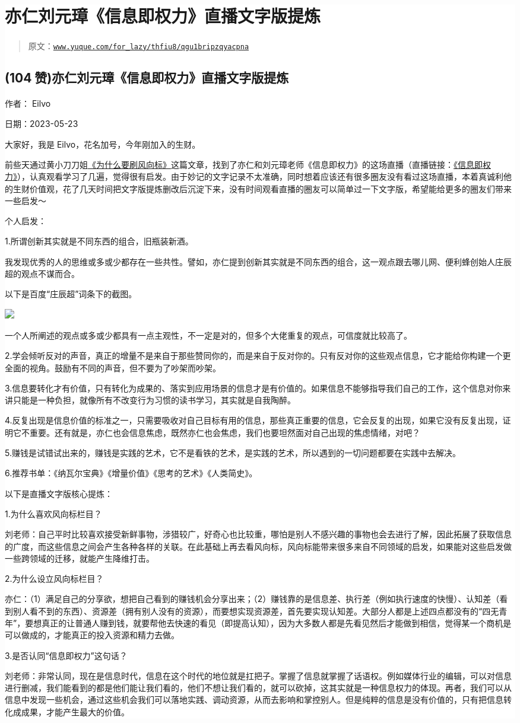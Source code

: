 # 亦仁刘元璋《信息即权力》直播文字版提炼

> 原文：[`www.yuque.com/for_lazy/thfiu8/qgu1bripzqyacpna`](https://www.yuque.com/for_lazy/thfiu8/qgu1bripzqyacpna)



## (104 赞)亦仁刘元璋《信息即权力》直播文字版提炼 

作者： Eilvo 

日期：2023-05-23 

大家好，我是 Eilvo，花名加号，今年刚加入的生财。 

前些天通过黄小刀刀姐[《为什么要刷风向标》](https://t.zsxq.com/0el3KKNKM)这篇文章，找到了亦仁和刘元璋老师《信息即权力》的这场直播（直播链接：[《信息即权力》](https://shengcaiyoushu01.feishu.cn/minutes/obcn4l42gj2oz5lvgc26r47h)），认真观看学习了几遍，觉得很有启发。由于妙记的文字记录不太准确，同时想着应该还有很多圈友没有看过这场直播，本着真诚利他的生财价值观，花了几天时间把文字版提炼删改后沉淀下来，没有时间观看直播的圈友可以简单过一下文字版，希望能给更多的圈友们带来一些启发～ 

个人启发： 

1.所谓创新其实就是不同东西的组合，旧瓶装新酒。 

我发现优秀的人的思维或多或少都存在一些共性。譬如，亦仁提到创新其实就是不同东西的组合，这一观点跟去哪儿网、便利蜂创始人庄辰超的观点不谋而合。 

以下是百度“庄辰超”词条下的截图。 

![](img/ebf0e241c5e2673327c57f7325bf7b89.png)

一个人所阐述的观点或多或少都具有一点主观性，不一定是对的，但多个大佬重复的观点，可信度就比较高了。 

2.学会倾听反对的声音，真正的增量不是来自于那些赞同你的，而是来自于反对你的。只有反对你的这些观点信息，它才能给你构建一个更全面的视角。鼓励有不同的声音，但不要为了吵架而吵架。 

3.信息要转化才有价值，只有转化为成果的、落实到应用场景的信息才是有价值的。如果信息不能够指导我们自己的工作，这个信息对你来讲只能是一种负担，就像所有不改变行为习惯的读书学习，其实就是自我陶醉。 

4.反复出现是信息价值的标准之一，只需要吸收对自己目标有用的信息，那些真正重要的信息，它会反复的出现，如果它没有反复出现，证明它不重要。还有就是，亦仁也会信息焦虑，既然亦仁也会焦虑，我们也要坦然面对自己出现的焦虑情绪，对吧？ 

5.赚钱是试错试出来的，赚钱是实践的艺术，它不是看铁的艺术，是实践的艺术，所以遇到的一切问题都要在实践中去解决。 

6.推荐书单：《纳瓦尔宝典》《增量价值》《思考的艺术》《人类简史》。 

以下是直播文字版核心提炼： 

1.为什么喜欢风向标栏目？ 

刘老师：自己平时比较喜欢接受新鲜事物，涉猎较广，好奇心也比较重，哪怕是别人不感兴趣的事物也会去进行了解，因此拓展了获取信息的广度，而这些信息之间会产生各种各样的关联。在此基础上再去看风向标，风向标能带来很多来自不同领域的启发，如果能对这些启发做一些跨领域的迁移，就能产生降维打击。 

2.为什么设立风向标栏目？ 

亦仁：（1）满足自己的分享欲，想把自己看到的赚钱机会分享出来；（2）赚钱靠的是信息差、执行差（例如执行速度的快慢）、认知差（看到别人看不到的东西）、资源差（拥有别人没有的资源），而要想实现资源差，首先要实现认知差。大部分人都是上述四点都没有的“四无青年”，要想真正的让普通人赚到钱，就要帮他去快速的看见（即提高认知），因为大多数人都是先看见然后才能做到相信，觉得某一个商机是可以做成的，才能真正的投入资源和精力去做。 

3.是否认同“信息即权力”这句话？ 

刘老师：非常认同，现在是信息时代，信息在这个时代的地位就是扛把子。掌握了信息就掌握了话语权。例如媒体行业的编辑，可以对信息进行删减，我们能看到的都是他们能让我们看的，他们不想让我们看的，就可以砍掉，这其实就是一种信息权力的体现。再者，我们可以从信息中发现一些机会，通过这些机会我们可以落地实践、调动资源，从而去影响和掌控别人。但是纯粹的信息是没有价值的，只有把信息转化成成果，才能产生最大的价值。 
